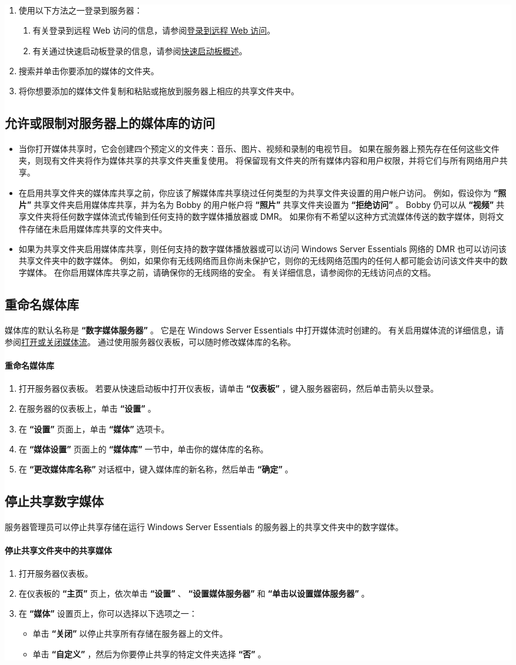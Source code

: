 1.  使用以下方法之一登录到服务器：  
  
    1.  有关登录到远程 Web 访问的信息，请参阅[登录到远程 Web 访问](../use/Use-Remote-Web-Access-in-Windows-Server-Essentials.md#BKMK_1)。  
  
    2.  有关通过快速启动板登录的信息，请参阅[快速启动板概述](Overview-of-the-Launchpad-in-Windows-Server-Essentials.md)。  
  
2.  搜索并单击你要添加的媒体的文件夹。  
  
3.  将你想要添加的媒体文件复制和粘贴或拖放到服务器上相应的共享文件夹中。  
  
##  <a name="allow-or-restrict-access-to-a-media-library-on-the-server"></a><a name="BKMK_6"></a>允许或限制对服务器上的媒体库的访问  
  
-   当你打开媒体共享时，它会创建四个预定义的文件夹：音乐、图片、视频和录制的电视节目。 如果在服务器上预先存在任何这些文件夹，则现有文件夹将作为媒体共享的共享文件夹重复使用。 将保留现有文件夹的所有媒体内容和用户权限，并将它们与所有网络用户共享。  
  
-   在启用共享文件夹的媒体库共享之前，你应该了解媒体库共享绕过任何类型的为共享文件夹设置的用户帐户访问。 例如，假设你为 **“照片”** 共享文件夹启用媒体库共享，并为名为 Bobby 的用户帐户将 **“照片”** 共享文件夹设置为 **“拒绝访问”** 。 Bobby 仍可以从 **“视频”** 共享文件夹将任何数字媒体流式传输到任何支持的数字媒体播放器或 DMR。 如果你有不希望以这种方式流媒体传送的数字媒体，则将文件存储在未启用媒体库共享的文件夹中。  
  
-   如果为共享文件夹启用媒体库共享，则任何支持的数字媒体播放器或可以访问 Windows Server Essentials 网络的 DMR 也可以访问该共享文件夹中的数字媒体。 例如，如果你有无线网络而且你尚未保护它，则你的无线网络范围内的任何人都可能会访问该文件夹中的数字媒体。 在你启用媒体库共享之前，请确保你的无线网络的安全。 有关详细信息，请参阅你的无线访问点的文档。  
  
##  <a name="rename-the-media-library"></a><a name="BKMK_8"></a>重命名媒体库  
 媒体库的默认名称是 **“数字媒体服务器”** 。 它是在 Windows Server Essentials 中打开媒体流时创建的。 有关启用媒体流的详细信息，请参阅[打开或关闭媒体流](Manage-Digital-Media-in-Windows-Server-Essentials.md#BKMK_2.5)。 通过使用服务器仪表板，可以随时修改媒体库的名称。  
  
#### <a name="to-rename-the-media-library"></a>重命名媒体库  
  
1.  打开服务器仪表板。 若要从快速启动板中打开仪表板，请单击 **“仪表板”** ，键入服务器密码，然后单击箭头以登录。  
  
2.  在服务器的仪表板上，单击 **“设置”** 。  
  
3.  在 **“设置”** 页面上，单击 **“媒体”** 选项卡。  
  
4.  在 **“媒体设置”** 页面上的 **“媒体库”** 一节中，单击你的媒体库的名称。  
  
5.  在 **“更改媒体库名称”** 对话框中，键入媒体库的新名称，然后单击 **“确定”** 。  
  
##  <a name="stop-sharing-digital-media"></a><a name="BKMK_9"></a>停止共享数字媒体  
 服务器管理员可以停止共享存储在运行 Windows Server Essentials 的服务器上的共享文件夹中的数字媒体。  
  
#### <a name="to-stop-sharing-media-in-shared-folders"></a>停止共享文件夹中的共享媒体  
  
1.  打开服务器仪表板。  
  
2.  在仪表板的 **“主页”** 页上，依次单击 **“设置”** 、 **“设置媒体服务器”** 和 **“单击以设置媒体服务器”** 。  
  
3.  在 **“媒体”** 设置页上，你可以选择以下选项之一：  
  
    -   单击 **“关闭”** 以停止共享所有存储在服务器上的文件。  
  
    -   单击 **“自定义”** ，然后为你要停止共享的特定文件夹选择 **“否”** 。  
  